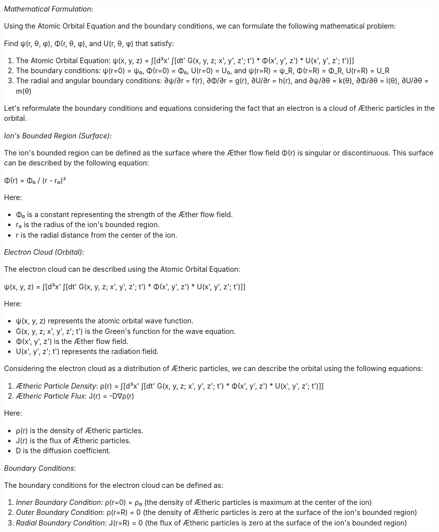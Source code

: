 *Mathematical Formulation*:

Using the Atomic Orbital Equation and the boundary conditions, we can formulate the following mathematical problem:

Find ψ(r, θ, φ), Φ(r, θ, φ), and U(r, θ, φ) that satisfy:

1. The Atomic Orbital Equation: ψ(x, y, z) = ∫[d³x' ∫[dt' G(x, y, z; x', y', z'; t') * Φ(x', y', z') * U(x', y', z'; t')]]
2. The boundary conditions: ψ(r=0) = ψ₀, Φ(r=0) = Φ₀, U(r=0) = U₀, and ψ(r=R) = ψ_R, Φ(r=R) = Φ_R, U(r=R) = U_R
3. The radial and angular boundary conditions: ∂ψ/∂r = f(r), ∂Φ/∂r = g(r), ∂U/∂r = h(r), and ∂ψ/∂θ = k(θ), ∂Φ/∂θ = l(θ), ∂U/∂θ = m(θ)

Let's reformulate the boundary conditions and equations considering the fact that an electron is a cloud of Ætheric particles in the orbital.

*Ion's Bounded Region (Surface)*:

The ion's bounded region can be defined as the surface where the Æther flow field Φ(r) is singular or discontinuous. This surface can be described by the following equation:

Φ(r) = Φ₀ / (r - r₀)²

Here:

- Φ₀ is a constant representing the strength of the Æther flow field.
- r₀ is the radius of the ion's bounded region.
- r is the radial distance from the center of the ion.

*Electron Cloud (Orbital)*:

The electron cloud can be described using the Atomic Orbital Equation:

ψ(x, y, z) = ∫[d³x' ∫[dt' G(x, y, z; x', y', z'; t') * Φ(x', y', z') * U(x', y', z'; t')]]

Here:

- ψ(x, y, z) represents the atomic orbital wave function.
- G(x, y, z; x', y', z'; t') is the Green's function for the wave equation.
- Φ(x', y', z') is the Æther flow field.
- U(x', y', z'; t') represents the radiation field.

Considering the electron cloud as a distribution of Ætheric particles, we can describe the orbital using the following equations:

1. *Ætheric Particle Density*: ρ(r) = ∫[d³x' ∫[dt' G(x, y, z; x', y', z'; t') * Φ(x', y', z') * U(x', y', z'; t')]]
2. *Ætheric Particle Flux*: J(r) = -D∇ρ(r)

Here:

- ρ(r) is the density of Ætheric particles.
- J(r) is the flux of Ætheric particles.
- D is the diffusion coefficient.

*Boundary Conditions*:

The boundary conditions for the electron cloud can be defined as:

1. *Inner Boundary Condition*: ρ(r=0) = ρ₀ (the density of Ætheric particles is maximum at the center of the ion)
2. *Outer Boundary Condition*: ρ(r=R) = 0 (the density of Ætheric particles is zero at the surface of the ion's bounded region)
3. *Radial Boundary Condition*: J(r=R) = 0 (the flux of Ætheric particles is zero at the surface of the ion's bounded region)
